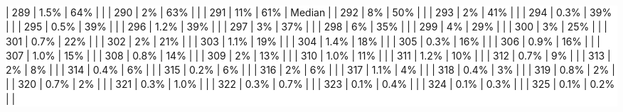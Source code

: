 | 289 | 1.5% | 64% |  |
| 290 | 2% | 63% |  |
| 291 | 11% | 61% | Median |
| 292 | 8% | 50% |  |
| 293 | 2% | 41% |  |
| 294 | 0.3% | 39% |  |
| 295 | 0.5% | 39% |  |
| 296 | 1.2% | 39% |  |
| 297 | 3% | 37% |  |
| 298 | 6% | 35% |  |
| 299 | 4% | 29% |  |
| 300 | 3% | 25% |  |
| 301 | 0.7% | 22% |  |
| 302 | 2% | 21% |  |
| 303 | 1.1% | 19% |  |
| 304 | 1.4% | 18% |  |
| 305 | 0.3% | 16% |  |
| 306 | 0.9% | 16% |  |
| 307 | 1.0% | 15% |  |
| 308 | 0.8% | 14% |  |
| 309 | 2% | 13% |  |
| 310 | 1.0% | 11% |  |
| 311 | 1.2% | 10% |  |
| 312 | 0.7% | 9% |  |
| 313 | 2% | 8% |  |
| 314 | 0.4% | 6% |  |
| 315 | 0.2% | 6% |  |
| 316 | 2% | 6% |  |
| 317 | 1.1% | 4% |  |
| 318 | 0.4% | 3% |  |
| 319 | 0.8% | 2% |  |
| 320 | 0.7% | 2% |  |
| 321 | 0.3% | 1.0% |  |
| 322 | 0.3% | 0.7% |  |
| 323 | 0.1% | 0.4% |  |
| 324 | 0.1% | 0.3% |  |
| 325 | 0.1% | 0.2% |  |